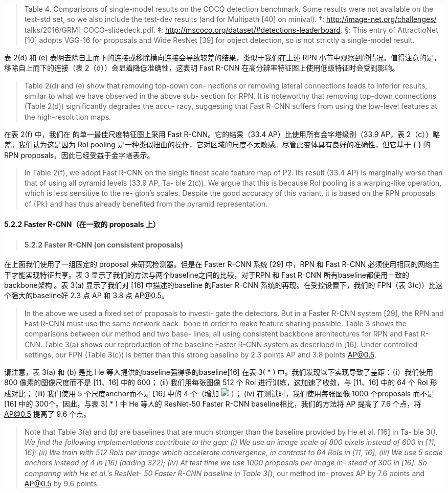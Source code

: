 >Table 4. Comparisons of single-model results on the COCO detection benchmark. Some results were not available on the test-std set, so we also include the test-dev results (and for Multipath [40] on minival). †: http://image-net.org/challenges/ talks/2016/GRMI-COCO-slidedeck.pdf. ‡: http://mscoco.org/dataset/#detections-leaderboard. §: This entry of AttractioNet [10] adopts VGG-16 for proposals and Wide ResNet [39] for object detection, so is not strictly a single-model result.

表 2(d) 和 (e) 表明去除自上而下的连接或移除横向连接会导致较差的结果，类似于我们在上述 RPN 小节中观察到的情况。值得注意的是，移除自上而下的连接（表 2（d））会显着降低准确性，这表明 Fast R-CNN 在高分辨率特征图上使用低级特征时会受到影响。

>Table 2(d) and (e) show that removing top-down con- nections or removing lateral connections leads to inferior results, similar to what we have observed in the above sub- section for RPN. It is noteworthy that removing top-down connections (Table 2(d)) signiﬁcantly degrades the accu- racy, suggesting that Fast R-CNN suffers from using the low-level features at the high-resolution maps.

在表 2(f) 中，我们在 
![](http://latex.codecogs.com/svg.latex?P_2)
 的单一最佳尺度特征图上采用 Fast R-CNN。它的结果（33.4 AP）比使用所有金字塔级别（33.9 AP，表 2（c））略差。我们认为这是因为 RoI pooling 是一种类似扭曲的操作，它对区域的尺度不太敏感。尽管此变体具有良好的准确性，但它基于 {
![](http://latex.codecogs.com/svg.latex?P_k)
} 的 RPN proposals，因此已经受益于金字塔表示。

>In Table 2(f), we adopt Fast R-CNN on the single ﬁnest scale feature map of P2. Its result (33.4 AP) is marginally worse than that of using all pyramid levels (33.9 AP, Ta- ble 2(c)). We argue that this is because RoI pooling is a warping-like operation, which is less sensitive to the re- gion’s scales. Despite the good accuracy of this variant, it is based on the RPN proposals of {Pk} and has thus already beneﬁted from the pyramid representation.

#### 5.2.2 Faster R-CNN（在一致的 proposals 上）

>#### 5.2.2 Faster R-CNN (on consistent proposals)

在上面我们使用了一组固定的 proposal 来研究检测器。但是在 Faster R-CNN 系统 [29] 中，RPN 和 Fast R-CNN 必须使用相同的网络主干才能实现特征共享。表 3 显示了我们的方法与两个baseline之间的比较，对于RPN 和 Fast R-CNN 所有baseline都使用一致的 backbone架构 。表 3(a) 显示了我们对 [16] 中描述的baseline 的Faster R-CNN 系统的再现。在受控设置下，我们的 FPN（表 3(c)）比这个强大的baseline好 2.3 点 AP 和 3.8 点 AP@0.5。

>In the above we used a ﬁxed set of proposals to investi- gate the detectors. But in a Faster R-CNN system [29], the RPN and Fast R-CNN must use the same network back- bone in order to make feature sharing possible. Table 3 shows the comparisons between our method and two base- lines, all using consistent backbone architectures for RPN and Fast R-CNN. Table 3(a) shows our reproduction of the baseline Faster R-CNN system as described in [16]. Under controlled settings, our FPN (Table 3(c)) is better than this strong baseline by 2.3 points AP and 3.8 points AP@0.5.

请注意，表 3(a) 和 (b) 是比 He 等人提供的baseline强得多的baseline[16] 在表 3( * ) 中。我们发现以下实现导致了差距：（i）我们使用 800 像素的图像尺度而不是 [11、16] 中的 600； (ii) 我们用每张图像 512 个 RoI 进行训练，这加速了收敛，与 [11、16] 中的 64 个 RoI 形成对比； (iii) 我们使用 5 个尺度anchor而不是 [16] 中的 4 个（增加 
![](http://latex.codecogs.com/svg.latex?32^2)
）； (iv) 在测试时，我们使用每张图像 1000 个proposals 而不是 [16] 中的 300个。因此，与表 3( * ) 中 He 等人的 ResNet-50 Faster R-CNN baseline相比，我们的方法将 AP 提高了 7.6 个点，将 AP@0.5 提高了 9.6 个点。

>Note that Table 3(a) and (b) are baselines that are much stronger than the baseline provided by He et al. [16] in Ta- ble 3(*). We ﬁnd the following implementations contribute to the gap: (i) We use an image scale of 800 pixels instead of 600 in [11, 16]; (ii) We train with 512 RoIs per image which accelerate convergence, in contrast to 64 RoIs in [11, 16]; (iii) We use 5 scale anchors instead of 4 in [16] (adding 322); (iv) At test time we use 1000 proposals per image in- stead of 300 in [16]. So comparing with He et al.’s ResNet- 50 Faster R-CNN baseline in Table 3(*), our method im- proves AP by 7.6 points and AP@0.5 by 9.6 points.
